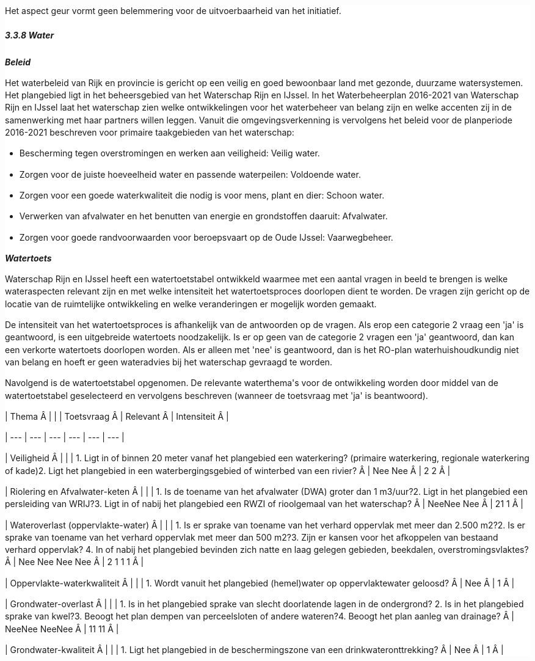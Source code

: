 Het aspect geur vormt geen belemmering voor de uitvoerbaarheid van het initiatief.

##### 3\.3\.8 Water

***Beleid***

Het waterbeleid van Rijk en provincie is gericht op een veilig en goed bewoonbaar land met gezonde, duurzame watersystemen. Het plangebied ligt in het beheersgebied van het Waterschap Rijn en IJssel. In het Waterbeheerplan 2016\-2021 van Waterschap Rijn en IJssel laat het waterschap zien welke ontwikkelingen voor het waterbeheer van belang zijn en welke accenten zij in de samenwerking met haar partners willen leggen. Vanuit die omgevingsverkenning is vervolgens het beleid voor de planperiode 2016\-2021 beschreven voor primaire taakgebieden van het waterschap:

* Bescherming tegen overstromingen en werken aan veiligheid: Veilig water.

* Zorgen voor de juiste hoeveelheid water en passende waterpeilen: Voldoende water.

* Zorgen voor een goede waterkwaliteit die nodig is voor mens, plant en dier: Schoon water.

* Verwerken van afvalwater en het benutten van energie en grondstoffen daaruit: Afvalwater.

* Zorgen voor goede randvoorwaarden voor beroepsvaart op de Oude IJssel: Vaarwegbeheer.

***Watertoets***

Waterschap Rijn en IJssel heeft een watertoetstabel ontwikkeld waarmee met een aantal vragen in beeld te brengen is welke wateraspecten relevant zijn en met welke intensiteit het watertoetsproces doorlopen dient te worden. De vragen zijn gericht op de locatie van de ruimtelijke ontwikkeling en welke veranderingen er mogelijk worden gemaakt.

De intensiteit van het watertoetsproces is afhankelijk van de antwoorden op de vragen. Als erop een categorie 2 vraag een 'ja' is geantwoord, is een uitgebreide watertoets noodzakelijk. Is er op geen van de categorie 2 vragen een 'ja' geantwoord, dan kan een verkorte watertoets doorlopen worden. Als er alleen met 'nee' is geantwoord, dan is het RO\-plan waterhuishoudkundig niet van belang en hoeft er geen wateradvies bij het waterschap gevraagd te worden.

Navolgend is de watertoetstabel opgenomen. De relevante waterthema's voor de ontwikkeling worden door middel van de watertoetstabel geselecteerd en vervolgens beschreven (wanneer de toetsvraag met 'ja' is beantwoord).

| Thema   Â | | | Toetsvraag   Â | Relevant   Â | Intensiteit   Â |

| --- | --- | --- | --- | --- | --- |

| Veiligheid   Â | | | 1\. Ligt in of binnen 20 meter vanaf het plangebied een waterkering? (primaire waterkering, regionale waterkering of kade)2\. Ligt het plangebied in een waterbergingsgebied of winterbed van een rivier?   Â | Nee Nee   Â | 2 2   Â |

| Riolering en Afvalwater\-keten   Â | | | 1\. Is de toename van het afvalwater (DWA) groter dan 1 m3/uur?2\. Ligt in het plangebied een persleiding van WRIJ?3\. Ligt in of nabij het plangebied een RWZI of rioolgemaal van het waterschap?   Â | NeeNee Nee   Â | 21 1   Â |

| Wateroverlast (oppervlakte\-water)   Â | | | 1\. Is er sprake van toename van het verhard oppervlak met meer dan 2\.500 m2?2\. Is er sprake van toename van het verhard oppervlak met meer dan 500 m2?3\. Zijn er kansen voor het afkoppelen van bestaand verhard oppervlak? 4\. In of nabij het plangebied bevinden zich natte en laag gelegen gebieden, beekdalen, overstromingsvlaktes?   Â | Nee Nee Nee Nee   Â | 2 1 1 1   Â |

| Oppervlakte\-waterkwaliteit   Â | | | 1\. Wordt vanuit het plangebied (hemel)water op oppervlaktewater geloosd?   Â | Nee   Â | 1   Â |

| Grondwater\-overlast   Â | | | 1\. Is in het plangebied sprake van slecht doorlatende lagen in de ondergrond? 2\. Is in het plangebied sprake van kwel?3\. Beoogt het plan dempen van perceelsloten of andere wateren?4\. Beoogt het plan aanleg van drainage?    Â | NeeNee NeeNee   Â | 11 11   Â |

| Grondwater\-kwaliteit   Â | | | 1\. Ligt het plangebied in de beschermingszone van een drinkwateronttrekking?    Â | Nee   Â | 1   Â |
